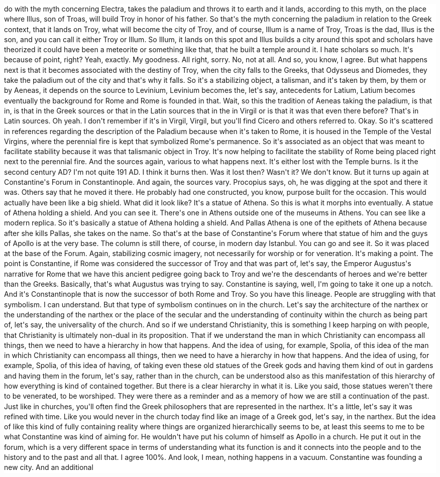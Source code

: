 do with the myth concerning Electra, takes the paladium and throws it to earth and it lands, according to this myth, on the place where Illus, son of Troas, will build Troy in honor of his father. So that's the myth concerning the paladium in relation to the Greek context, that it lands on Troy, what will become the city of Troy, and of course, Illum is a name of Troy, Troas is the dad, Illus is the son, and you can call it either Troy or Illum. So Illum, it lands on this spot and Illus builds a city around this spot and scholars have theorized it could have been a meteorite or something like that, that he built a temple around it. I hate scholars so much. It's because of point, right? Yeah, exactly. My goodness. All right, sorry. No, not at all. And so, you know, I agree. But what happens next is that it becomes associated with the destiny of Troy, when the city falls to the Greeks, that Odysseus and Diomedes, they take the paladium out of the city and that's why it falls. So it's a stabilizing object, a talisman, and it's taken by them, by them or by Aeneas, it depends on the source to Levinium, Levinium becomes the, let's say, antecedents for Latium, Latium becomes eventually the background for Rome and Rome is founded in that. Wait, so this the tradition of Aeneas taking the paladium, is that in, is that in the Greek sources or that in the Latin sources that in the in Virgil or is that it was that even there before? That's in Latin sources. Oh yeah. I don't remember if it's in Virgil, Virgil, but you'll find Cicero and others referred to. Okay. So it's scattered in references regarding the description of the Paladium because when it's taken to Rome, it is housed in the Temple of the Vestal Virgins, where the perennial fire is kept that symbolized Rome's permanence. So it's associated as an object that was meant to facilitate stability because it was that talismanic object in Troy. It's now helping to facilitate the stability of Rome being placed right next to the perennial fire. And the sources again, various to what happens next. It's either lost with the Temple burns. Is it the second century AD? I'm not quite 191 AD. I think it burns then. Was it lost then? Wasn't it? We don't know. But it turns up again at Constantine's Forum in Constantinople. And again, the sources vary. Procopius says, oh, he was digging at the spot and there it was. Others say that he moved it there. He probably had one constructed, you know, purpose built for the occasion. This would actually have been like a big shield. What did it look like? It's a statue of Athena. So this is what it morphs into eventually. A statue of Athena holding a shield. And you can see it. There's one in Athens outside one of the museums in Athens. You can see like a modern replica. So it's basically a statue of Athena holding a shield. And Pallas Athena is one of the epithets of Athena because after she kills Pallas, she takes on the name. So that's at the base of Constantine's Forum where that statue of him and the guys of Apollo is at the very base. The column is still there, of course, in modern day Istanbul. You can go and see it. So it was placed at the base of the Forum. Again, stabilizing cosmic imagery, not necessarily for worship or for veneration. It's making a point. The point is Constantine, if Rome was considered the successor of Troy and that was part of, let's say, the Emperor Augustus's narrative for Rome that we have this ancient pedigree going back to Troy and we're the descendants of heroes and we're better than the Greeks. Basically, that's what Augustus was trying to say. Constantine is saying, well, I'm going to take it one up a notch. And it's Constantinople that is now the successor of both Rome and Troy. So you have this lineage. People are struggling with that symbolism. I can understand. But that type of symbolism continues on in the church. Let's say the architecture of the narthex or the understanding of the narthex or the place of the secular and the understanding of continuity within the church as being part of, let's say, the universality of the church. And so if we understand Christianity, this is something I keep harping on with people, that Christianity is ultimately non-dual in its proposition. That if we understand the man in which Christianity can encompass all things, then we need to have a hierarchy in how that happens. And the idea of using, for example, Spolia, of this idea of the man in which Christianity can encompass all things, then we need to have a hierarchy in how that happens. And the idea of using, for example, Spolia, of this idea of having, of taking even these old statues of the Greek gods and having them kind of out in gardens and having them in the forum, let's say, rather than in the church, can be understood also as this manifestation of this hierarchy of how everything is kind of contained together. But there is a clear hierarchy in what it is. Like you said, those statues weren't there to be venerated, to be worshiped. They were there as a reminder and as a memory of how we are still a continuation of the past. Just like in churches, you'll often find the Greek philosophers that are represented in the narthex. It's a little, let's say it was refined with time. Like you would never in the church today find like an image of a Greek god, let's say, in the narthex. But the idea of like this kind of fully containing reality where things are organized hierarchically seems to be, at least this seems to me to be what Constantine was kind of aiming for. He wouldn't have put his column of himself as Apollo in a church. He put it out in the forum, which is a very different space in terms of understanding what its function is and it connects into the people and to the history and to the past and all that. I agree 100%. And look, I mean, nothing happens in a vacuum. Constantine was founding a new city. And an additional